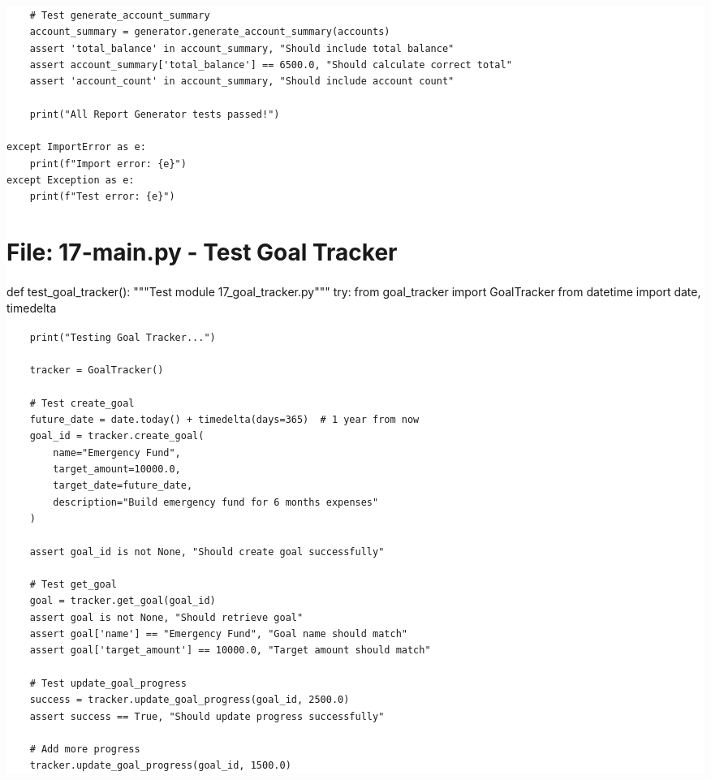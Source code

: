         # Test generate_account_summary
        account_summary = generator.generate_account_summary(accounts)
        assert 'total_balance' in account_summary, "Should include total balance"
        assert account_summary['total_balance'] == 6500.0, "Should calculate correct total"
        assert 'account_count' in account_summary, "Should include account count"
        
        print("All Report Generator tests passed!")
        
    except ImportError as e:
        print(f"Import error: {e}")
    except Exception as e:
        print(f"Test error: {e}")

# File: 17-main.py - Test Goal Tracker
def test_goal_tracker():
    """Test module 17_goal_tracker.py"""
    try:
        from goal_tracker import GoalTracker
        from datetime import date, timedelta
        
        print("Testing Goal Tracker...")
        
        tracker = GoalTracker()
        
        # Test create_goal
        future_date = date.today() + timedelta(days=365)  # 1 year from now
        goal_id = tracker.create_goal(
            name="Emergency Fund",
            target_amount=10000.0,
            target_date=future_date,
            description="Build emergency fund for 6 months expenses"
        )
        
        assert goal_id is not None, "Should create goal successfully"
        
        # Test get_goal
        goal = tracker.get_goal(goal_id)
        assert goal is not None, "Should retrieve goal"
        assert goal['name'] == "Emergency Fund", "Goal name should match"
        assert goal['target_amount'] == 10000.0, "Target amount should match"
        
        # Test update_goal_progress
        success = tracker.update_goal_progress(goal_id, 2500.0)
        assert success == True, "Should update progress successfully"
        
        # Add more progress
        tracker.update_goal_progress(goal_id, 1500.0)
        
